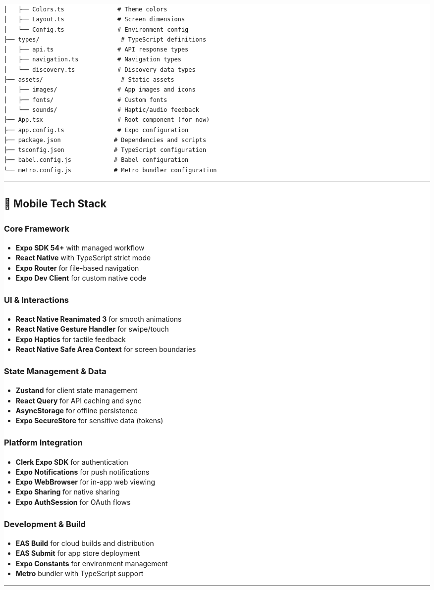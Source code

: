 ```
│   ├── Colors.ts               # Theme colors
│   ├── Layout.ts               # Screen dimensions
│   └── Config.ts               # Environment config
├── types/                       # TypeScript definitions
│   ├── api.ts                  # API response types
│   ├── navigation.ts           # Navigation types
│   └── discovery.ts            # Discovery data types
├── assets/                      # Static assets
│   ├── images/                 # App images and icons
│   ├── fonts/                  # Custom fonts
│   └── sounds/                 # Haptic/audio feedback
├── App.tsx                     # Root component (for now)
├── app.config.ts               # Expo configuration
├── package.json               # Dependencies and scripts
├── tsconfig.json              # TypeScript configuration
├── babel.config.js            # Babel configuration
└── metro.config.js            # Metro bundler configuration
```

---

## 🧰 Mobile Tech Stack

### Core Framework
- **Expo SDK 54+** with managed workflow
- **React Native** with TypeScript strict mode
- **Expo Router** for file-based navigation
- **Expo Dev Client** for custom native code

### UI & Interactions
- **React Native Reanimated 3** for smooth animations
- **React Native Gesture Handler** for swipe/touch
- **Expo Haptics** for tactile feedback
- **React Native Safe Area Context** for screen boundaries

### State Management & Data
- **Zustand** for client state management
- **React Query** for API caching and sync
- **AsyncStorage** for offline persistence
- **Expo SecureStore** for sensitive data (tokens)

### Platform Integration
- **Clerk Expo SDK** for authentication
- **Expo Notifications** for push notifications
- **Expo WebBrowser** for in-app web viewing
- **Expo Sharing** for native sharing
- **Expo AuthSession** for OAuth flows

### Development & Build
- **EAS Build** for cloud builds and distribution
- **EAS Submit** for app store deployment
- **Expo Constants** for environment management
- **Metro** bundler with TypeScript support

---
